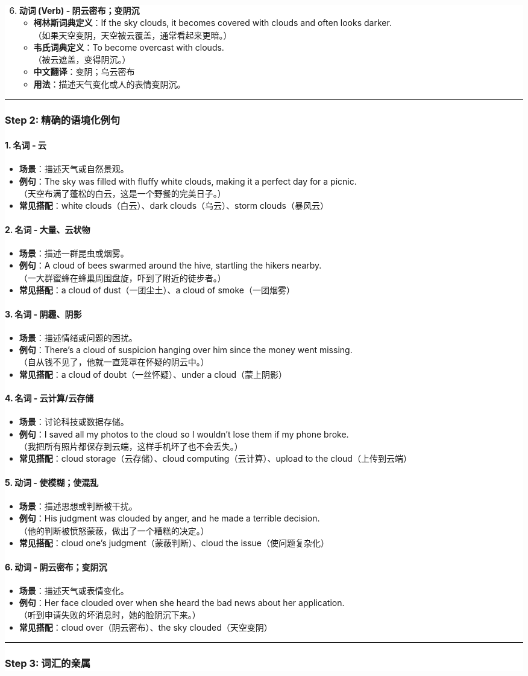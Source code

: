 6. **动词 (Verb) - 阴云密布；变阴沉**
   - **柯林斯词典定义**：If the sky clouds, it becomes covered with clouds and often looks darker.  
     （如果天空变阴，天空被云覆盖，通常看起来更暗。）
   - **韦氏词典定义**：To become overcast with clouds.  
     （被云遮盖，变得阴沉。）
   - **中文翻译**：变阴；乌云密布
   - **用法**：描述天气变化或人的表情变阴沉。

---

### **Step 2: 精确的语境化例句**

#### **1. 名词 - 云**
- **场景**：描述天气或自然景观。
- **例句**：The sky was filled with fluffy white clouds, making it a perfect day for a picnic.  
  （天空布满了蓬松的白云，这是一个野餐的完美日子。）
- **常见搭配**：white clouds（白云）、dark clouds（乌云）、storm clouds（暴风云）

#### **2. 名词 - 大量、云状物**
- **场景**：描述一群昆虫或烟雾。
- **例句**：A cloud of bees swarmed around the hive, startling the hikers nearby.  
  （一大群蜜蜂在蜂巢周围盘旋，吓到了附近的徒步者。）
- **常见搭配**：a cloud of dust（一团尘土）、a cloud of smoke（一团烟雾）

#### **3. 名词 - 阴霾、阴影**
- **场景**：描述情绪或问题的困扰。
- **例句**：There’s a cloud of suspicion hanging over him since the money went missing.  
  （自从钱不见了，他就一直笼罩在怀疑的阴云中。）
- **常见搭配**：a cloud of doubt（一丝怀疑）、under a cloud（蒙上阴影）

#### **4. 名词 - 云计算/云存储**
- **场景**：讨论科技或数据存储。
- **例句**：I saved all my photos to the cloud so I wouldn’t lose them if my phone broke.  
  （我把所有照片都保存到云端，这样手机坏了也不会丢失。）
- **常见搭配**：cloud storage（云存储）、cloud computing（云计算）、upload to the cloud（上传到云端）

#### **5. 动词 - 使模糊；使混乱**
- **场景**：描述思想或判断被干扰。
- **例句**：His judgment was clouded by anger, and he made a terrible decision.  
  （他的判断被愤怒蒙蔽，做出了一个糟糕的决定。）
- **常见搭配**：cloud one’s judgment（蒙蔽判断）、cloud the issue（使问题复杂化）

#### **6. 动词 - 阴云密布；变阴沉**
- **场景**：描述天气或表情变化。
- **例句**：Her face clouded over when she heard the bad news about her application.  
  （听到申请失败的坏消息时，她的脸阴沉下来。）
- **常见搭配**：cloud over（阴云密布）、the sky clouded（天空变阴）

---

### **Step 3: 词汇的亲属**

